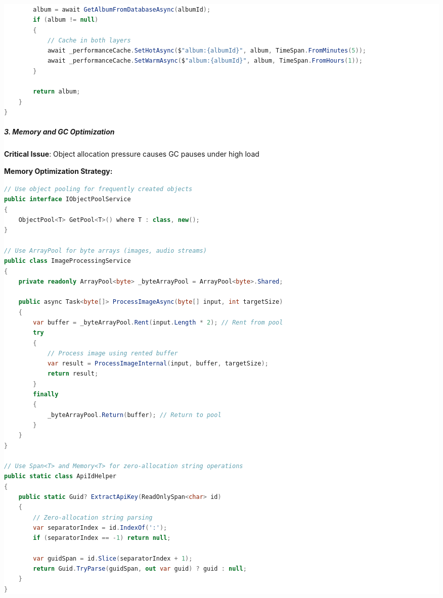 ```csharp
        album = await GetAlbumFromDatabaseAsync(albumId);
        if (album != null)
        {
            // Cache in both layers
            await _performanceCache.SetHotAsync($"album:{albumId}", album, TimeSpan.FromMinutes(5));
            await _performanceCache.SetWarmAsync($"album:{albumId}", album, TimeSpan.FromHours(1));
        }

        return album;
    }
}
```

##### 3. Memory and GC Optimization
**Critical Issue**: Object allocation pressure causes GC pauses under high load

**Memory Optimization Strategy:**
```csharp
// Use object pooling for frequently created objects
public interface IObjectPoolService
{
    ObjectPool<T> GetPool<T>() where T : class, new();
}

// Use ArrayPool for byte arrays (images, audio streams)
public class ImageProcessingService
{
    private readonly ArrayPool<byte> _byteArrayPool = ArrayPool<byte>.Shared;

    public async Task<byte[]> ProcessImageAsync(byte[] input, int targetSize)
    {
        var buffer = _byteArrayPool.Rent(input.Length * 2); // Rent from pool
        try
        {
            // Process image using rented buffer
            var result = ProcessImageInternal(input, buffer, targetSize);
            return result;
        }
        finally
        {
            _byteArrayPool.Return(buffer); // Return to pool
        }
    }
}

// Use Span<T> and Memory<T> for zero-allocation string operations
public static class ApiIdHelper
{
    public static Guid? ExtractApiKey(ReadOnlySpan<char> id)
    {
        // Zero-allocation string parsing
        var separatorIndex = id.IndexOf(':');
        if (separatorIndex == -1) return null;

        var guidSpan = id.Slice(separatorIndex + 1);
        return Guid.TryParse(guidSpan, out var guid) ? guid : null;
    }
}
```
